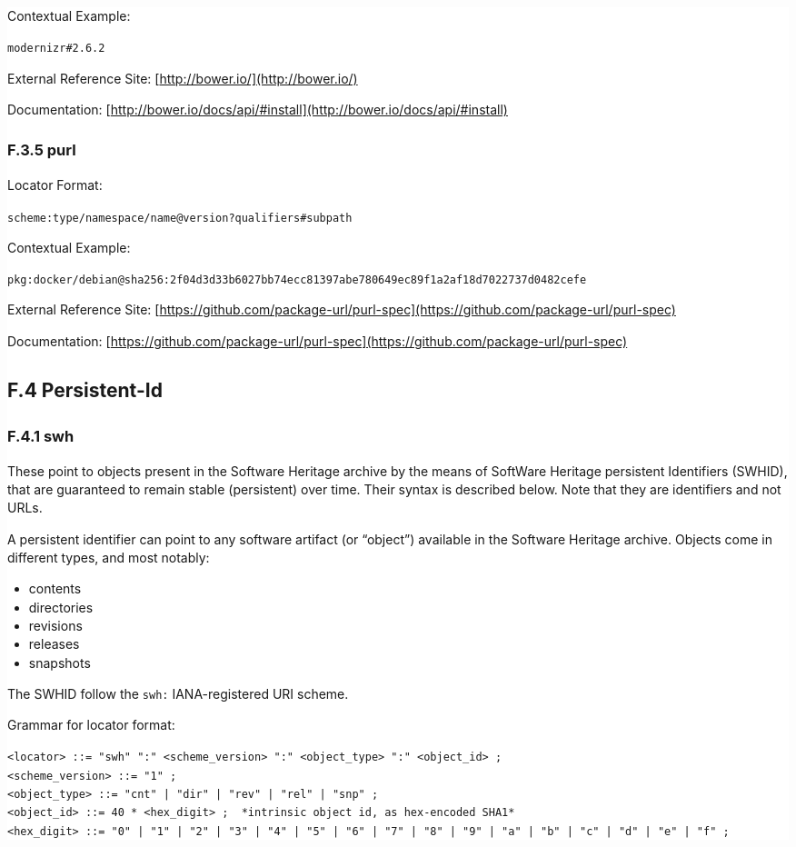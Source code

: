 Contextual Example:

```text
modernizr#2.6.2
```

External Reference Site: [http://bower.io/](http://bower.io/)

Documentation: [http://bower.io/docs/api/#install](http://bower.io/docs/api/#install)

### F.3.5 purl <a name="purl"></a>

Locator Format:

```text
scheme:type/namespace/name@version?qualifiers#subpath
```

Contextual Example:

```text
pkg:docker/debian@sha256:2f04d3d33b6027bb74ecc81397abe780649ec89f1a2af18d7022737d0482cefe
```

External Reference Site: [https://github.com/package-url/purl-spec](https://github.com/package-url/purl-spec)

Documentation: [https://github.com/package-url/purl-spec](https://github.com/package-url/purl-spec)

## F.4 Persistent-Id <a name="F.4"></a>

### F.4.1 swh <a name="swh"></a>

These point to objects present in the Software Heritage archive by the means of
SoftWare Heritage persistent Identifiers (SWHID),
that are guaranteed to remain stable (persistent) over time.
Their syntax is described below.
Note that they are identifiers and not URLs.

A persistent identifier can point to any software artifact (or “object”)
available in the Software Heritage archive.
Objects come in different types, and most notably:

* contents
* directories
* revisions
* releases
* snapshots

The SWHID follow the `swh:` IANA-registered URI scheme.

Grammar for locator format:

```text
<locator> ::= "swh" ":" <scheme_version> ":" <object_type> ":" <object_id> ;
<scheme_version> ::= "1" ;
<object_type> ::= "cnt" | "dir" | "rev" | "rel" | "snp" ;
<object_id> ::= 40 * <hex_digit> ;  *intrinsic object id, as hex-encoded SHA1*
<hex_digit> ::= "0" | "1" | "2" | "3" | "4" | "5" | "6" | "7" | "8" | "9" | "a" | "b" | "c" | "d" | "e" | "f" ;
```
